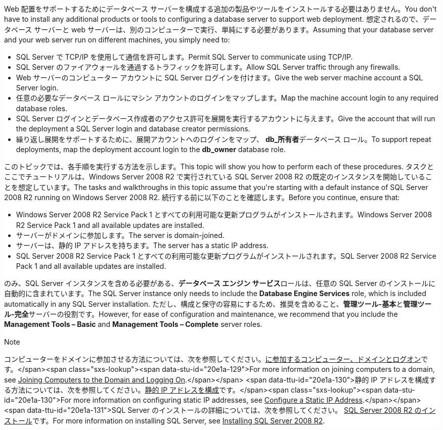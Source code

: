 
<span data-ttu-id="20e1a-112">Web 配置をサポートするためにデータベース サーバーを構成する追加の製品やツールをインストールする必要はありません。</span><span class="sxs-lookup"><span data-stu-id="20e1a-112">You don't have to install any additional products or tools to configuring a database server to support web deployment.</span></span> <span data-ttu-id="20e1a-113">想定されるので、データベース サーバーと web サーバーは、別のコンピューターで実行、単純にする必要があります。</span><span class="sxs-lookup"><span data-stu-id="20e1a-113">Assuming that your database server and your web server run on different machines, you simply need to:</span></span>

- <span data-ttu-id="20e1a-114">SQL Server で TCP/IP を使用して通信を許可します。</span><span class="sxs-lookup"><span data-stu-id="20e1a-114">Permit SQL Server to communicate using TCP/IP.</span></span>
- <span data-ttu-id="20e1a-115">SQL Server のファイアウォールを通過するトラフィックを許可します。</span><span class="sxs-lookup"><span data-stu-id="20e1a-115">Allow SQL Server traffic through any firewalls.</span></span>
- <span data-ttu-id="20e1a-116">Web サーバーのコンピューター アカウントに SQL Server ログインを付けます。</span><span class="sxs-lookup"><span data-stu-id="20e1a-116">Give the web server machine account a SQL Server login.</span></span>
- <span data-ttu-id="20e1a-117">任意の必要なデータベース ロールにマシン アカウントのログインをマップします。</span><span class="sxs-lookup"><span data-stu-id="20e1a-117">Map the machine account login to any required database roles.</span></span>
- <span data-ttu-id="20e1a-118">SQL Server ログインとデータベース作成者のアクセス許可を展開を実行するアカウントに与えます。</span><span class="sxs-lookup"><span data-stu-id="20e1a-118">Give the account that will run the deployment a SQL Server login and database creator permissions.</span></span>
- <span data-ttu-id="20e1a-119">繰り返し展開をサポートするために、展開アカウントへのログインをマップ、 **db\_所有者**データベース ロール。</span><span class="sxs-lookup"><span data-stu-id="20e1a-119">To support repeat deployments, map the deployment account login to the **db\_owner** database role.</span></span>

<span data-ttu-id="20e1a-120">このトピックでは、各手順を実行する方法を示します。</span><span class="sxs-lookup"><span data-stu-id="20e1a-120">This topic will show you how to perform each of these procedures.</span></span> <span data-ttu-id="20e1a-121">タスクとここでチュートリアルは、Windows Server 2008 R2 で実行されている SQL Server 2008 R2 の既定のインスタンスを開始していることを想定しています。</span><span class="sxs-lookup"><span data-stu-id="20e1a-121">The tasks and walkthroughs in this topic assume that you're starting with a default instance of SQL Server 2008 R2 running on Windows Server 2008 R2.</span></span> <span data-ttu-id="20e1a-122">続行する前に以下のことを確認します。</span><span class="sxs-lookup"><span data-stu-id="20e1a-122">Before you continue, ensure that:</span></span>

- <span data-ttu-id="20e1a-123">Windows Server 2008 R2 Service Pack 1 とすべての利用可能な更新プログラムがインストールされます。</span><span class="sxs-lookup"><span data-stu-id="20e1a-123">Windows Server 2008 R2 Service Pack 1 and all available updates are installed.</span></span>
- <span data-ttu-id="20e1a-124">サーバーがドメインに参加します。</span><span class="sxs-lookup"><span data-stu-id="20e1a-124">The server is domain-joined.</span></span>
- <span data-ttu-id="20e1a-125">サーバーは、静的 IP アドレスを持ちます。</span><span class="sxs-lookup"><span data-stu-id="20e1a-125">The server has a static IP address.</span></span>
- <span data-ttu-id="20e1a-126">SQL Server 2008 R2 Service Pack 1 とすべての利用可能な更新プログラムがインストールされます。</span><span class="sxs-lookup"><span data-stu-id="20e1a-126">SQL Server 2008 R2 Service Pack 1 and all available updates are installed.</span></span>

<span data-ttu-id="20e1a-127">のみ、SQL Server インスタンスを含める必要がある、**データベース エンジン サービス**ロールは、任意の SQL Server のインストールに自動的に含まれています。</span><span class="sxs-lookup"><span data-stu-id="20e1a-127">The SQL Server instance only needs to include the **Database Engine Services** role, which is included automatically in any SQL Server installation.</span></span> <span data-ttu-id="20e1a-128">ただし、構成と保守の容易にするため、推奨を含めること、**管理ツール-基本**と**管理ツール-完全**サーバーの役割です。</span><span class="sxs-lookup"><span data-stu-id="20e1a-128">However, for ease of configuration and maintenance, we recommend that you include the **Management Tools – Basic** and **Management Tools – Complete** server roles.</span></span>

> [!NOTE]
> <span data-ttu-id="20e1a-129">コンピューターをドメインに参加させる方法については、次を参照してください。[に参加するコンピューター、ドメインとログオン](https://technet.microsoft.com/library/cc725618(v=WS.10).aspx)です。</span><span class="sxs-lookup"><span data-stu-id="20e1a-129">For more information on joining computers to a domain, see [Joining Computers to the Domain and Logging On](https://technet.microsoft.com/library/cc725618(v=WS.10).aspx).</span></span> <span data-ttu-id="20e1a-130">静的 IP アドレスを構成する方法については、次を参照してください。[静的 IP アドレスを構成](https://technet.microsoft.com/library/cc754203(v=ws.10).aspx)です。</span><span class="sxs-lookup"><span data-stu-id="20e1a-130">For more information on configuring static IP addresses, see [Configure a Static IP Address](https://technet.microsoft.com/library/cc754203(v=ws.10).aspx).</span></span> <span data-ttu-id="20e1a-131">SQL Server のインストールの詳細については、次を参照してください。 [SQL Server 2008 R2 のインストール](https://technet.microsoft.com/library/bb500395.aspx)です。</span><span class="sxs-lookup"><span data-stu-id="20e1a-131">For more information on installing SQL Server, see [Installing SQL Server 2008 R2](https://technet.microsoft.com/library/bb500395.aspx).</span></span>
